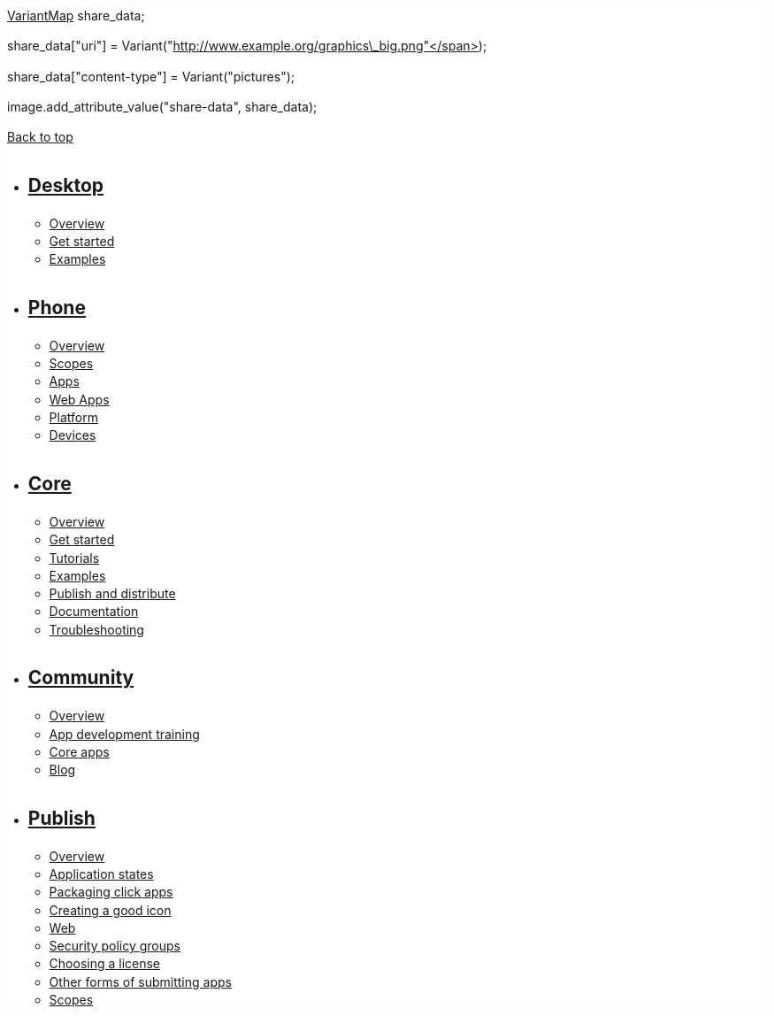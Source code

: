 <a href="../unity.scopes/index.html#ad5d8ccfa11a327fca6f3e4cee11f4c10" class="code">VariantMap</a> share\_data;

share\_data\[<span class="stringliteral">"uri"</span>\] = Variant(<span class="stringliteral">"http://www.example.org/graphics\_big.png"</span>);

share\_data\[<span class="stringliteral">"content-type"</span>\] = Variant(<span class="stringliteral">"pictures"</span>);

image.add\_attribute\_value(<span class="stringliteral">"share-data"</span>, share\_data);

[Back to top](index.html#)

-   [Desktop](https://developer.ubuntu.com/en/desktop/)
    ---------------------------------------------------

    -   [Overview](https://developer.ubuntu.com/en/desktop/)
    -   [Get started](http://snapcraft.io/?utm_source=developer.ubuntu.com&utm_medium=devportal&utm_term=snaps%20snapcraft%20desktop&utm_content=menu&utm_campaign=duc_snappers)
    -   [Examples](https://github.com/ubuntu/snappy-playpen)

-   [Phone](https://developer.ubuntu.com/en/phone/)
    -----------------------------------------------

    -   [Overview](https://developer.ubuntu.com/en/phone/)
    -   [Scopes](https://developer.ubuntu.com/en/phone/scopes/)
    -   [Apps](https://developer.ubuntu.com/en/phone/apps/)
    -   [Web Apps](https://developer.ubuntu.com/en/phone/web/)
    -   [Platform](https://developer.ubuntu.com/en/phone/platform/)
    -   [Devices](https://developer.ubuntu.com/en/phone/devices/)

-   [Core](https://developer.ubuntu.com/core)
    -----------------------------------------

    -   [Overview](https://developer.ubuntu.com/core)
    -   [Get started](https://developer.ubuntu.com/core/get-started)
    -   [Tutorials](https://developer.ubuntu.com/core/tutorials)
    -   [Examples](https://developer.ubuntu.com/core/examples)
    -   [Publish and distribute](https://developer.ubuntu.com/core/publish-and-distribute)
    -   [Documentation](https://developer.ubuntu.com/core/documentation)
    -   [Troubleshooting](https://developer.ubuntu.com/core/troubleshooting)

-   [Community](https://developer.ubuntu.com/en/community/)
    -------------------------------------------------------

    -   [Overview](https://developer.ubuntu.com/en/community/)
    -   [App development training](https://developer.ubuntu.com/en/community/training/)
    -   [Core apps](https://developer.ubuntu.com/en/community/core-apps/)
    -   [Blog](https://developer.ubuntu.com/en/community/blog/)

-   [Publish](https://developer.ubuntu.com/en/publish/)
    ---------------------------------------------------

    -   [Overview](https://developer.ubuntu.com/en/publish/)
    -   [Application states](https://developer.ubuntu.com/en/publish/application-states/)
    -   [Packaging click apps](https://developer.ubuntu.com/en/publish/packaging-click-apps/)
    -   [Creating a good icon](https://developer.ubuntu.com/en/publish/creating-a-good-icon/)
    -   [Web](https://developer.ubuntu.com/en/publish/web/)
    -   [Security policy groups](https://developer.ubuntu.com/en/publish/security-policy-groups/)
    -   [Choosing a license](https://developer.ubuntu.com/en/publish/choosing-a-license/)
    -   [Other forms of submitting apps](https://developer.ubuntu.com/en/publish/other-forms-of-submitting-apps/)
    -   [Scopes](https://developer.ubuntu.com/en/publish/scopes/)

